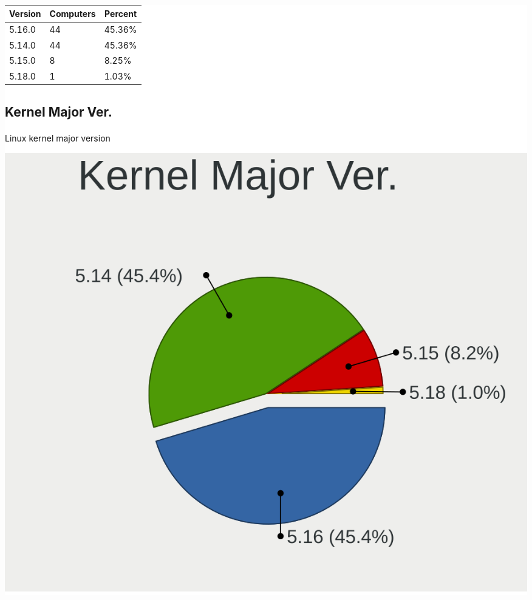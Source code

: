 
| Version | Computers | Percent |
|---------|-----------|---------|
| 5.16.0  | 44        | 45.36%  |
| 5.14.0  | 44        | 45.36%  |
| 5.15.0  | 8         | 8.25%   |
| 5.18.0  | 1         | 1.03%   |

Kernel Major Ver.
-----------------

Linux kernel major version

![Kernel Major Ver.](./images/pie_chart/os_kernel_major.svg)
